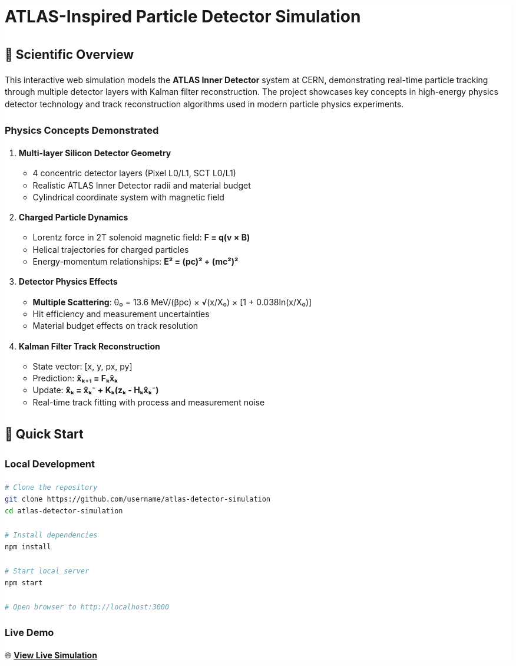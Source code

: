 # ATLAS-Inspired Particle Detector Simulation

## 🔬 Scientific Overview

This interactive web simulation models the **ATLAS Inner Detector** system at CERN, demonstrating real-time particle tracking through multiple detector layers with Kalman filter reconstruction. The project showcases key concepts in high-energy physics detector technology and track reconstruction algorithms used in modern particle physics experiments.

### Physics Concepts Demonstrated

1. **Multi-layer Silicon Detector Geometry**
   - 4 concentric detector layers (Pixel L0/L1, SCT L0/L1)
   - Realistic ATLAS Inner Detector radii and material budget
   - Cylindrical coordinate system with magnetic field

2. **Charged Particle Dynamics**
   - Lorentz force in 2T solenoid magnetic field: **F = q(v × B)**
   - Helical trajectories for charged particles
   - Energy-momentum relationships: **E² = (pc)² + (mc²)²**

3. **Detector Physics Effects**
   - **Multiple Scattering**: θ₀ = 13.6 MeV/(βpc) × √(x/X₀) × [1 + 0.038ln(x/X₀)]
   - Hit efficiency and measurement uncertainties
   - Material budget effects on track resolution

4. **Kalman Filter Track Reconstruction**
   - State vector: [x, y, px, py]
   - Prediction: **x̂ₖ₊₁ = Fₖx̂ₖ**
   - Update: **x̂ₖ = x̂ₖ⁻ + Kₖ(zₖ - Hₖx̂ₖ⁻)**
   - Real-time track fitting with process and measurement noise

## 🚀 Quick Start

### Local Development
```bash
# Clone the repository
git clone https://github.com/username/atlas-detector-simulation
cd atlas-detector-simulation

# Install dependencies
npm install

# Start local server
npm start

# Open browser to http://localhost:3000
```

### Live Demo
🌐 **[View Live Simulation](https://your-deployment-url.vercel.app)**
